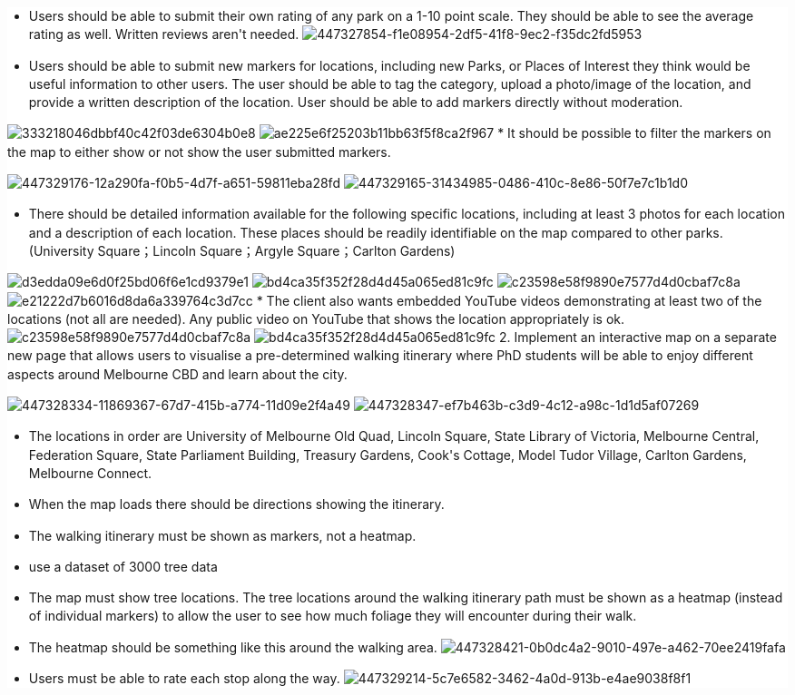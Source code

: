 * Users should be able to submit their own rating of any park on a 1-10 point scale. They should be able to see the average rating as well.  Written reviews aren't needed.
![447327854-f1e08954-2df5-41f8-9ec2-f35dc2fd5953](https://github.com/user-attachments/assets/3d28da60-45c9-4a1d-8136-6fa95a8e0c16)

* Users should be able to submit new markers for locations, including new Parks, or Places of Interest they think would be useful information to other users. The user should be able to tag the category, upload a photo/image of the location, and provide a written description of the location. User should be able to add markers directly without moderation.
<img width="732" alt="333218046dbbf40c42f03de6304b0e8" src="https://github.com/user-attachments/assets/892aa10f-ea9f-41bc-adb0-3cdb2437a190" />
<img width="1680" alt="ae225e6f25203b11bb63f5f8ca2f967" src="https://github.com/user-attachments/assets/d25faf2e-2b7e-485d-8698-0e69bf6ad014" />
* It should be possible to filter the markers on the map to either show or not show the user submitted markers.

![447329176-12a290fa-f0b5-4d7f-a651-59811eba28fd](https://github.com/user-attachments/assets/94c7aab3-1b4a-4607-b4ac-249d6c0e00ed)
![447329165-31434985-0486-410c-8e86-50f7e7c1b1d0](https://github.com/user-attachments/assets/5ff40d48-1365-4d1c-bf93-c139f6f38fae)

* There should be detailed information available for the following specific locations, including at least 3 photos for each location and a description of each location. These places should be readily identifiable on the map compared to other parks.(University Square；Lincoln Square；Argyle Square；Carlton Gardens)
<img width="1698" alt="d3edda09e6d0f25bd06f6e1cd9379e1" src="https://github.com/user-attachments/assets/9841e695-662f-4ed5-8dce-f022754825da" />
<img width="1702" alt="bd4ca35f352f28d4d45a065ed81c9fc" src="https://github.com/user-attachments/assets/e9582976-b076-464f-b899-35a91a1b0e0e" />
<img width="1703" alt="c23598e58f9890e7577d4d0cbaf7c8a" src="https://github.com/user-attachments/assets/037cc0cc-68f8-4905-a983-c76f1c049425" />
<img width="1698" alt="e21222d7b6016d8da6a339764c3d7cc" src="https://github.com/user-attachments/assets/51fbab5c-5b12-400f-8ac6-21e8f68ce4e4" />
* The client also wants embedded YouTube videos demonstrating at least two of the locations (not all are needed). Any public video on YouTube that shows the location appropriately is ok.
<img width="1703" alt="c23598e58f9890e7577d4d0cbaf7c8a" src="https://github.com/user-attachments/assets/5e2b4431-aed3-42ee-88d6-ecc75cf3784d" />
<img width="1702" alt="bd4ca35f352f28d4d45a065ed81c9fc" src="https://github.com/user-attachments/assets/7fb97068-6610-4a74-a56e-5eb425d58a1c" />
2.  Implement an interactive map on a separate new page that allows users to visualise a pre-determined walking itinerary where PhD students will be able to enjoy different aspects around Melbourne CBD and learn about the city. 

![447328334-11869367-67d7-415b-a774-11d09e2f4a49](https://github.com/user-attachments/assets/1f1bec45-6ec7-43fd-82a6-e7e4bbac6b7f)
![447328347-ef7b463b-c3d9-4c12-a98c-1d1d5af07269](https://github.com/user-attachments/assets/4034c9e7-7d5d-4a23-91b0-9ae3b7ef5f1c)


* The locations in order are University of Melbourne Old Quad, Lincoln Square, State Library of Victoria, Melbourne Central, Federation Square, State Parliament Building, Treasury Gardens, Cook's Cottage, Model Tudor Village, Carlton Gardens, Melbourne Connect.
* When the map loads there should be directions showing the itinerary.
* The walking itinerary must be shown as markers, not a heatmap.
* use a dataset of 3000 tree data
* The map must show tree locations. The tree locations around the walking itinerary path must be shown as a heatmap (instead of individual markers) to allow the user to see how much foliage they will encounter during their walk.
* The heatmap should be something like this around the walking area.
![447328421-0b0dc4a2-9010-497e-a462-70ee2419fafa](https://github.com/user-attachments/assets/1e98aa85-5fb4-4ab1-9964-d1c5816b90a0)

* Users must be able to rate each stop along the way.
![447329214-5c7e6582-3462-4a0d-913b-e4ae9038f8f1](https://github.com/user-attachments/assets/ce526aaf-cefd-4326-826a-6a678588a794)


  
